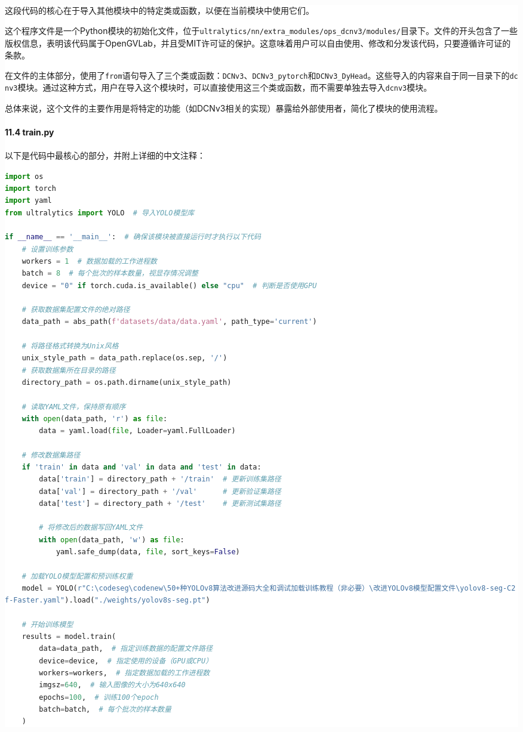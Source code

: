 这段代码的核心在于导入其他模块中的特定类或函数，以便在当前模块中使用它们。

这个程序文件是一个Python模块的初始化文件，位于`ultralytics/nn/extra_modules/ops_dcnv3/modules/`目录下。文件的开头包含了一些版权信息，表明该代码属于OpenGVLab，并且受MIT许可证的保护。这意味着用户可以自由使用、修改和分发该代码，只要遵循许可证的条款。

在文件的主体部分，使用了`from`语句导入了三个类或函数：`DCNv3`、`DCNv3_pytorch`和`DCNv3_DyHead`。这些导入的内容来自于同一目录下的`dcnv3`模块。通过这种方式，用户在导入这个模块时，可以直接使用这三个类或函数，而不需要单独去导入`dcnv3`模块。

总体来说，这个文件的主要作用是将特定的功能（如DCNv3相关的实现）暴露给外部使用者，简化了模块的使用流程。

#### 11.4 train.py

以下是代码中最核心的部分，并附上详细的中文注释：

```python
import os
import torch
import yaml
from ultralytics import YOLO  # 导入YOLO模型库

if __name__ == '__main__':  # 确保该模块被直接运行时才执行以下代码
    # 设置训练参数
    workers = 1  # 数据加载的工作进程数
    batch = 8  # 每个批次的样本数量，视显存情况调整
    device = "0" if torch.cuda.is_available() else "cpu"  # 判断是否使用GPU

    # 获取数据集配置文件的绝对路径
    data_path = abs_path(f'datasets/data/data.yaml', path_type='current')

    # 将路径格式转换为Unix风格
    unix_style_path = data_path.replace(os.sep, '/')
    # 获取数据集所在目录的路径
    directory_path = os.path.dirname(unix_style_path)

    # 读取YAML文件，保持原有顺序
    with open(data_path, 'r') as file:
        data = yaml.load(file, Loader=yaml.FullLoader)

    # 修改数据集路径
    if 'train' in data and 'val' in data and 'test' in data:
        data['train'] = directory_path + '/train'  # 更新训练集路径
        data['val'] = directory_path + '/val'      # 更新验证集路径
        data['test'] = directory_path + '/test'    # 更新测试集路径

        # 将修改后的数据写回YAML文件
        with open(data_path, 'w') as file:
            yaml.safe_dump(data, file, sort_keys=False)

    # 加载YOLO模型配置和预训练权重
    model = YOLO(r"C:\codeseg\codenew\50+种YOLOv8算法改进源码大全和调试加载训练教程（非必要）\改进YOLOv8模型配置文件\yolov8-seg-C2f-Faster.yaml").load("./weights/yolov8s-seg.pt")

    # 开始训练模型
    results = model.train(
        data=data_path,  # 指定训练数据的配置文件路径
        device=device,  # 指定使用的设备（GPU或CPU）
        workers=workers,  # 指定数据加载的工作进程数
        imgsz=640,  # 输入图像的大小为640x640
        epochs=100,  # 训练100个epoch
        batch=batch,  # 每个批次的样本数量
    )
```

